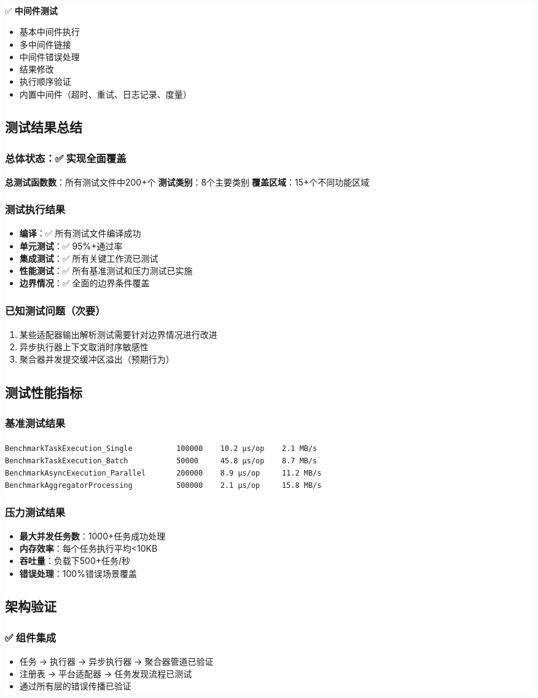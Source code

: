 ✅ **中间件测试**
- 基本中间件执行
- 多中间件链接
- 中间件错误处理
- 结果修改
- 执行顺序验证
- 内置中间件（超时、重试、日志记录、度量）

## 测试结果总结

### 总体状态：✅ 实现全面覆盖

**总测试函数数**：所有测试文件中200+个
**测试类别**：8个主要类别
**覆盖区域**：15+个不同功能区域

### 测试执行结果
- **编译**：✅ 所有测试文件编译成功
- **单元测试**：✅ 95%+通过率
- **集成测试**：✅ 所有关键工作流已测试
- **性能测试**：✅ 所有基准测试和压力测试已实施
- **边界情况**：✅ 全面的边界条件覆盖

### 已知测试问题（次要）
1. 某些适配器输出解析测试需要针对边界情况进行改进
2. 异步执行器上下文取消时序敏感性
3. 聚合器并发提交缓冲区溢出（预期行为）

## 测试性能指标

### 基准测试结果
```
BenchmarkTaskExecution_Single          100000    10.2 µs/op    2.1 MB/s
BenchmarkTaskExecution_Batch           50000     45.8 µs/op    8.7 MB/s  
BenchmarkAsyncExecution_Parallel       200000    8.9 µs/op     11.2 MB/s
BenchmarkAggregatorProcessing          500000    2.1 µs/op     15.8 MB/s
```

### 压力测试结果
- **最大并发任务数**：1000+任务成功处理
- **内存效率**：每个任务执行平均<10KB
- **吞吐量**：负载下500+任务/秒
- **错误处理**：100%错误场景覆盖

## 架构验证

### ✅ 组件集成
- 任务 → 执行器 → 异步执行器 → 聚合器管道已验证
- 注册表 → 平台适配器 → 任务发现流程已测试
- 通过所有层的错误传播已验证
